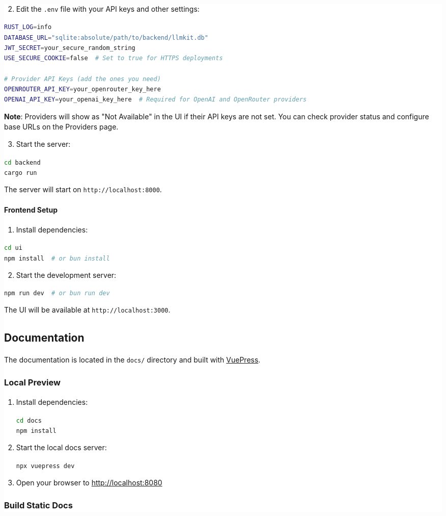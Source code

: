 2. Edit the `.env` file with your API keys and other settings:
```bash
RUST_LOG=info
DATABASE_URL="sqlite:absolute/path/to/backend/llmkit.db"
JWT_SECRET=your_secure_random_string
USE_SECURE_COOKIE=false  # Set to true for HTTPS deployments

# Provider API Keys (add the ones you need)
OPENROUTER_API_KEY=your_openrouter_key_here
OPENAI_API_KEY=your_openai_key_here  # Required for OpenAI and OpenRouter providers
```

**Note**: Providers will show as "Not Available" in the UI if their API keys are not set. You can check provider status and configure base URLs on the Providers page.

3. Start the server:
```bash
cd backend
cargo run
```

The server will start on `http://localhost:8000`.

#### Frontend Setup

1. Install dependencies:
```bash
cd ui
npm install  # or bun install
```

2. Start the development server:
```bash
npm run dev  # or bun run dev
```

The UI will be available at `http://localhost:3000`.

## Documentation

The documentation is located in the `docs/` directory and built with [VuePress](https://vuepress.vuejs.org/).

### Local Preview

1. Install dependencies:
   ```bash
   cd docs
   npm install
   ```
2. Start the local docs server:
   ```bash
   npx vuepress dev
   ```
3. Open your browser to [http://localhost:8080](http://localhost:8080)

### Build Static Docs
